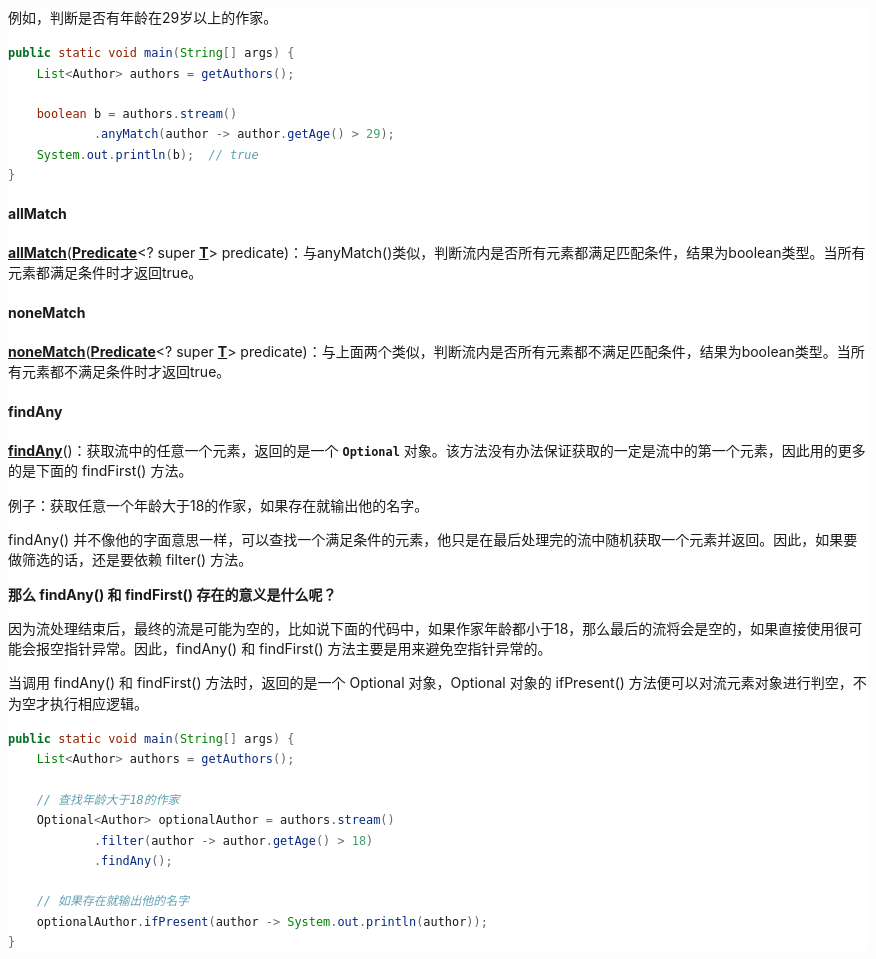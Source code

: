 例如，判断是否有年龄在29岁以上的作家。

```Java
public static void main(String[] args) {
    List<Author> authors = getAuthors();

    boolean b = authors.stream()
            .anyMatch(author -> author.getAge() > 29);
    System.out.println(b);  // true
}
```

#### allMatch

**[allMatch](https://docs.oracle.com/javase/8/docs/api/java/util/stream/Stream.html#allMatch-java.util.function.Predicate-)**(**[Predicate](https://docs.oracle.com/javase/8/docs/api/java/util/function/Predicate.html)**<? super **[T](https://docs.oracle.com/javase/8/docs/api/java/util/stream/Stream.html)**> predicate)：与anyMatch()类似，判断流内是否所有元素都满足匹配条件，结果为boolean类型。当所有元素都满足条件时才返回true。

#### noneMatch

**[noneMatch](https://docs.oracle.com/javase/8/docs/api/java/util/stream/Stream.html#noneMatch-java.util.function.Predicate-)**(**[Predicate](https://docs.oracle.com/javase/8/docs/api/java/util/function/Predicate.html)**<? super **[T](https://docs.oracle.com/javase/8/docs/api/java/util/stream/Stream.html)**> predicate)：与上面两个类似，判断流内是否所有元素都不满足匹配条件，结果为boolean类型。当所有元素都不满足条件时才返回true。

#### findAny

**[findAny](https://docs.oracle.com/javase/8/docs/api/java/util/stream/Stream.html#findAny--)**()：获取流中的任意一个元素，返回的是一个 **`Optional`** 对象。该方法没有办法保证获取的一定是流中的第一个元素，因此用的更多的是下面的 findFirst() 方法。

例子：获取任意一个年龄大于18的作家，如果存在就输出他的名字。

findAny() 并不像他的字面意思一样，可以查找一个满足条件的元素，他只是在最后处理完的流中随机获取一个元素并返回。因此，如果要做筛选的话，还是要依赖 filter() 方法。

**那么 findAny() 和 findFirst() 存在的意义是什么呢？**

因为流处理结束后，最终的流是可能为空的，比如说下面的代码中，如果作家年龄都小于18，那么最后的流将会是空的，如果直接使用很可能会报空指针异常。因此，findAny() 和 findFirst() 方法主要是用来避免空指针异常的。

当调用 findAny() 和 findFirst() 方法时，返回的是一个 Optional 对象，Optional 对象的 ifPresent() 方法便可以对流元素对象进行判空，不为空才执行相应逻辑。

```Java
public static void main(String[] args) {
    List<Author> authors = getAuthors();

    // 查找年龄大于18的作家
    Optional<Author> optionalAuthor = authors.stream()
            .filter(author -> author.getAge() > 18)
            .findAny();
    
    // 如果存在就输出他的名字
    optionalAuthor.ifPresent(author -> System.out.println(author));
}
```
